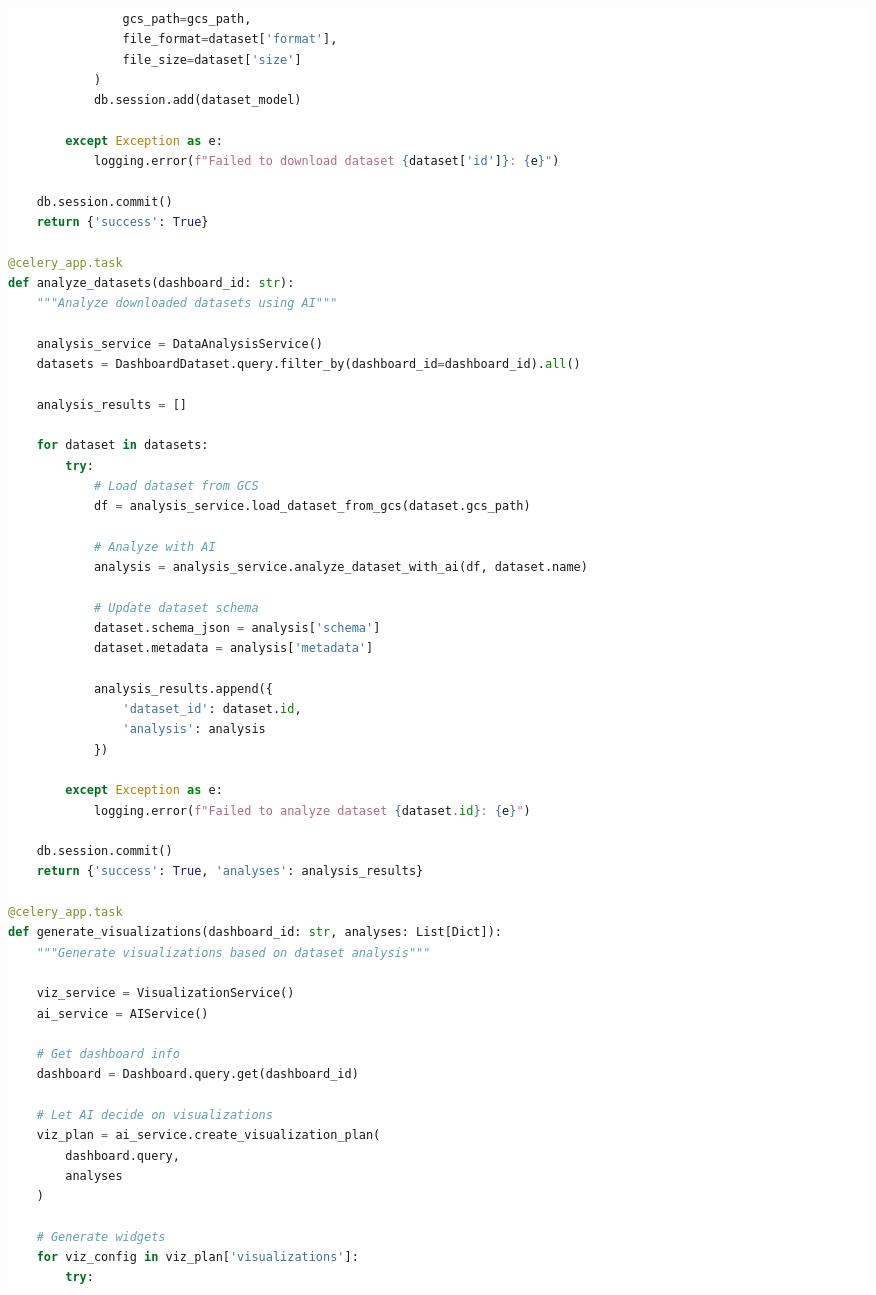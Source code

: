 ```python
                gcs_path=gcs_path,
                file_format=dataset['format'],
                file_size=dataset['size']
            )
            db.session.add(dataset_model)
            
        except Exception as e:
            logging.error(f"Failed to download dataset {dataset['id']}: {e}")
    
    db.session.commit()
    return {'success': True}

@celery_app.task
def analyze_datasets(dashboard_id: str):
    """Analyze downloaded datasets using AI"""
    
    analysis_service = DataAnalysisService()
    datasets = DashboardDataset.query.filter_by(dashboard_id=dashboard_id).all()
    
    analysis_results = []
    
    for dataset in datasets:
        try:
            # Load dataset from GCS
            df = analysis_service.load_dataset_from_gcs(dataset.gcs_path)
            
            # Analyze with AI
            analysis = analysis_service.analyze_dataset_with_ai(df, dataset.name)
            
            # Update dataset schema
            dataset.schema_json = analysis['schema']
            dataset.metadata = analysis['metadata']
            
            analysis_results.append({
                'dataset_id': dataset.id,
                'analysis': analysis
            })
            
        except Exception as e:
            logging.error(f"Failed to analyze dataset {dataset.id}: {e}")
    
    db.session.commit()
    return {'success': True, 'analyses': analysis_results}

@celery_app.task
def generate_visualizations(dashboard_id: str, analyses: List[Dict]):
    """Generate visualizations based on dataset analysis"""
    
    viz_service = VisualizationService()
    ai_service = AIService()
    
    # Get dashboard info
    dashboard = Dashboard.query.get(dashboard_id)
    
    # Let AI decide on visualizations
    viz_plan = ai_service.create_visualization_plan(
        dashboard.query,
        analyses
    )
    
    # Generate widgets
    for viz_config in viz_plan['visualizations']:
        try:
```